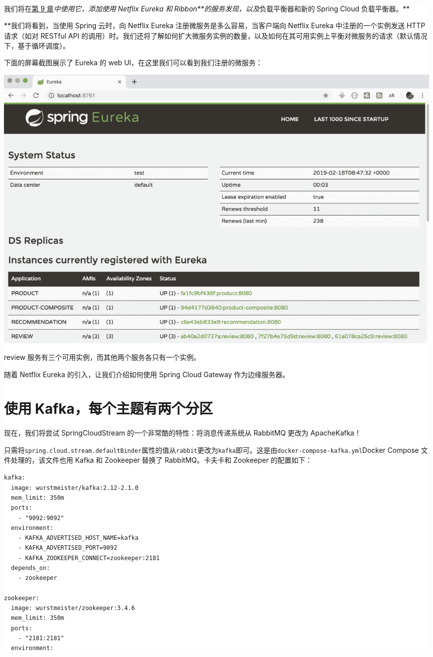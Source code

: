 我们将在[第 9 章](09.html)*中使用它，添加使用 Netflix Eureka 和 Ribbon**的服务发现，以及*负载平衡器和新的 Spring Cloud 负载平衡器。**

 **我们将看到，当使用 Spring 云时，向 Netflix Eureka 注册微服务是多么容易，当客户端向 Netflix Eureka 中注册的一个实例发送 HTTP 请求（如对 RESTful API 的调用）时。我们还将了解如何扩大微服务实例的数量，以及如何在其可用实例上平衡对微服务的请求（默认情况下，基于循环调度）。

下面的屏幕截图展示了 Eureka 的 web UI，在这里我们可以看到我们注册的微服务：

![](img/9d6bf02d-f466-40cf-9bf1-140cbf7d1766.png)

review 服务有三个可用实例，而其他两个服务各只有一个实例。

随着 Netflix Eureka 的引入，让我们介绍如何使用 Spring Cloud Gateway 作为边缘服务器。

# 使用 Kafka，每个主题有两个分区

现在，我们将尝试 SpringCloudStream 的一个非常酷的特性：将消息传递系统从 RabbitMQ 更改为 ApacheKafka！

只需将`spring.cloud.stream.defaultBinder`属性的值从`rabbit`更改为`kafka`即可。这是由`docker-compose-kafka.yml`Docker Compose 文件处理的，该文件也用 Kafka 和 Zookeeper 替换了 RabbitMQ。卡夫卡和 Zookeeper 的配置如下：

```
kafka:
  image: wurstmeister/kafka:2.12-2.1.0
  mem_limit: 350m
  ports:
    - "9092:9092"
  environment:
    - KAFKA_ADVERTISED_HOST_NAME=kafka
    - KAFKA_ADVERTISED_PORT=9092
    - KAFKA_ZOOKEEPER_CONNECT=zookeeper:2181
  depends_on:
    - zookeeper

zookeeper:
  image: wurstmeister/zookeeper:3.4.6
  mem_limit: 350m
  ports:
    - "2181:2181"
  environment:
```